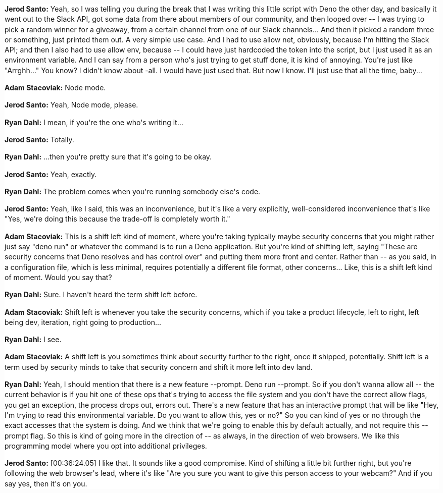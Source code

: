**Jerod Santo:** Yeah, so I was telling you during the break that I was writing this little script with Deno the other day, and basically it went out to the Slack API, got some data from there about members of our community, and then looped over -- I was trying to pick a random winner for a giveaway, from a certain channel from one of our Slack channels... And then it picked a random three or something, just printed them out. A very simple use case. And I had to use allow net, obviously, because I'm hitting the Slack API; and then I also had to use allow env, because -- I could have just hardcoded the token into the script, but I just used it as an environment variable. And I can say from a person who's just trying to get stuff done, it is kind of annoying. You're just like "Arrghh..." You know? I didn't know about -all. I would have just used that. But now I know. I'll just use that all the time, baby...

**Adam Stacoviak:** Node mode.

**Jerod Santo:** Yeah, Node mode, please.

**Ryan Dahl:** I mean, if you're the one who's writing it...

**Jerod Santo:** Totally.

**Ryan Dahl:** ...then you're pretty sure that it's going to be okay.

**Jerod Santo:** Yeah, exactly.

**Ryan Dahl:** The problem comes when you're running somebody else's code.

**Jerod Santo:** Yeah, like I said, this was an inconvenience, but it's like a very explicitly, well-considered inconvenience that's like "Yes, we're doing this because the trade-off is completely worth it."

**Adam Stacoviak:** This is a shift left kind of moment, where you're taking typically maybe security concerns that you might rather just say "deno run" or whatever the command is to run a Deno application. But you're kind of shifting left, saying "These are security concerns that Deno resolves and has control over" and putting them more front and center. Rather than -- as you said, in a configuration file, which is less minimal, requires potentially a different file format, other concerns... Like, this is a shift left kind of moment. Would you say that?

**Ryan Dahl:** Sure. I haven't heard the term shift left before.

**Adam Stacoviak:** Shift left is whenever you take the security concerns, which if you take a product lifecycle, left to right, left being dev, iteration, right going to production...

**Ryan Dahl:** I see.

**Adam Stacoviak:** A shift left is you sometimes think about security further to the right, once it shipped, potentially. Shift left is a term used by security minds to take that security concern and shift it more left into dev land.

**Ryan Dahl:** Yeah, I should mention that there is a new feature --prompt. Deno run --prompt. So if you don't wanna allow all -- the current behavior is if you hit one of these ops that's trying to access the file system and you don't have the correct allow flags, you get an exception, the process drops out, errors out. There's a new feature that has an interactive prompt that will be like "Hey, I'm trying to read this environmental variable. Do you want to allow this, yes or no?" So you can kind of yes or no through the exact accesses that the system is doing. And we think that we're going to enable this by default actually, and not require this --prompt flag. So this is kind of going more in the direction of -- as always, in the direction of web browsers. We like this programming model where you opt into additional privileges.

**Jerod Santo:** \[00:36:24.05\] I like that. It sounds like a good compromise. Kind of shifting a little bit further right, but you're following the web browser's lead, where it's like "Are you sure you want to give this person access to your webcam?" And if you say yes, then it's on you.
